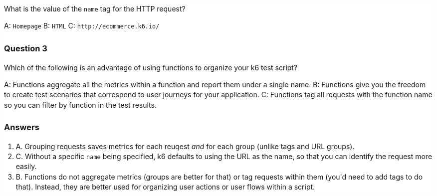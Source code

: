What is the value of the `name` tag for the HTTP request?

A: `Homepage`
B: `HTML`
C: `http://ecommerce.k6.io/`

### Question 3

Which of the following is an advantage of using functions to organize your k6 test script?

A: Functions aggregate all the metrics within a function and report them under a single name.
B: Functions give you the freedom to create test scenarios that correspond to user journeys for your application.
C: Functions tag all requests with the function name so you can filter by function in the test results.

### Answers

1. A. Grouping requests saves metrics for each reuqest *and* for each group (unlike tags and URL groups).
2. C. Without a specific `name` being specified, k6 defaults to using the URL as the name, so that you can identify the request more easily.
3. B. Functions do not aggregate metrics (groups are better for that) or tag requests within them (you'd need to add tags to do that). Instead, they are better used for organizing user actions or user flows within a script.